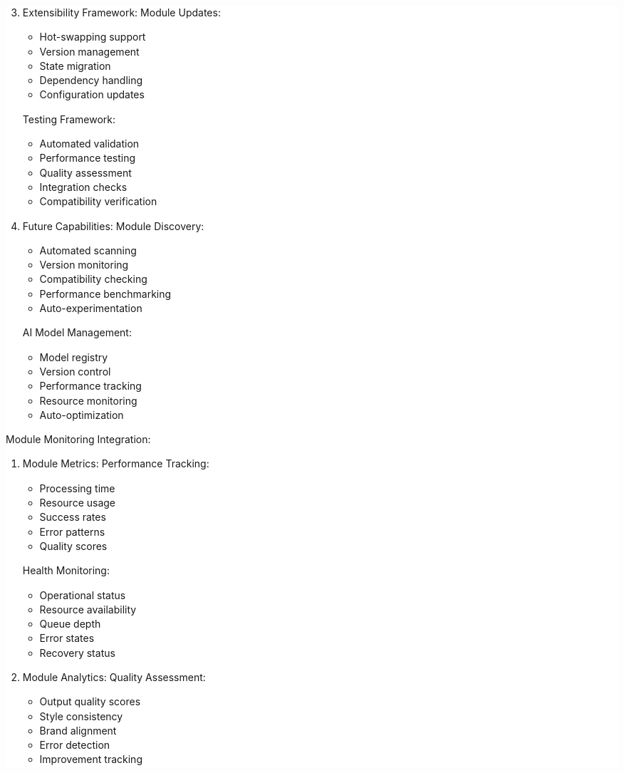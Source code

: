 3. Extensibility Framework:
   Module Updates:
   - Hot-swapping support
   - Version management
   - State migration
   - Dependency handling
   - Configuration updates

   Testing Framework:
   - Automated validation
   - Performance testing
   - Quality assessment
   - Integration checks
   - Compatibility verification

4. Future Capabilities:
   Module Discovery:
   - Automated scanning
   - Version monitoring
   - Compatibility checking
   - Performance benchmarking
   - Auto-experimentation

   AI Model Management:
   - Model registry
   - Version control
   - Performance tracking
   - Resource monitoring
   - Auto-optimization

Module Monitoring Integration:

1. Module Metrics:
   Performance Tracking:
   - Processing time
   - Resource usage
   - Success rates
   - Error patterns
   - Quality scores

   Health Monitoring:
   - Operational status
   - Resource availability
   - Queue depth
   - Error states
   - Recovery status

2. Module Analytics:
   Quality Assessment:
   - Output quality scores
   - Style consistency
   - Brand alignment
   - Error detection
   - Improvement tracking
